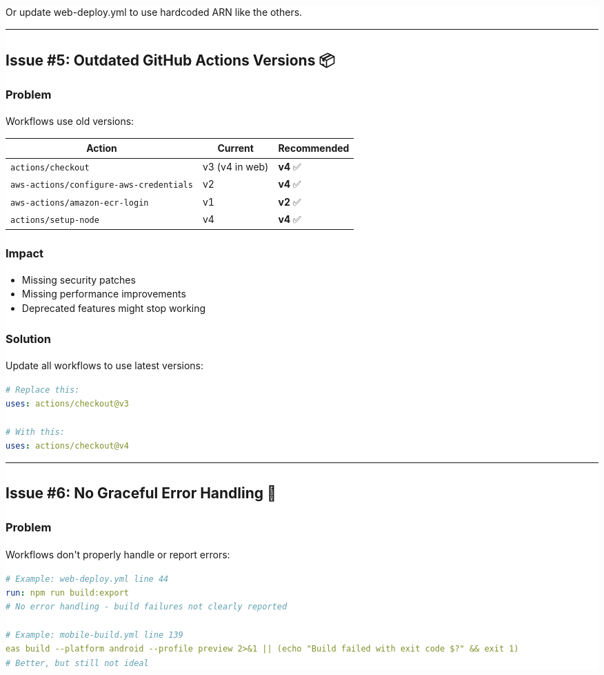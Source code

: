 Or update web-deploy.yml to use hardcoded ARN like the others.

---

## Issue #5: Outdated GitHub Actions Versions 📦

### Problem

Workflows use old versions:

| Action | Current | Recommended |
|--------|---------|------------|
| `actions/checkout` | v3 (v4 in web) | **v4** ✅ |
| `aws-actions/configure-aws-credentials` | v2 | **v4** ✅ |
| `aws-actions/amazon-ecr-login` | v1 | **v2** ✅ |
| `actions/setup-node` | v4 | **v4** ✅ |

### Impact

- Missing security patches
- Missing performance improvements
- Deprecated features might stop working

### Solution

Update all workflows to use latest versions:
```yaml
# Replace this:
uses: actions/checkout@v3

# With this:
uses: actions/checkout@v4
```

---

## Issue #6: No Graceful Error Handling 🚨

### Problem

Workflows don't properly handle or report errors:

```yaml
# Example: web-deploy.yml line 44
run: npm run build:export
# No error handling - build failures not clearly reported

# Example: mobile-build.yml line 139
eas build --platform android --profile preview 2>&1 || (echo "Build failed with exit code $?" && exit 1)
# Better, but still not ideal
```

